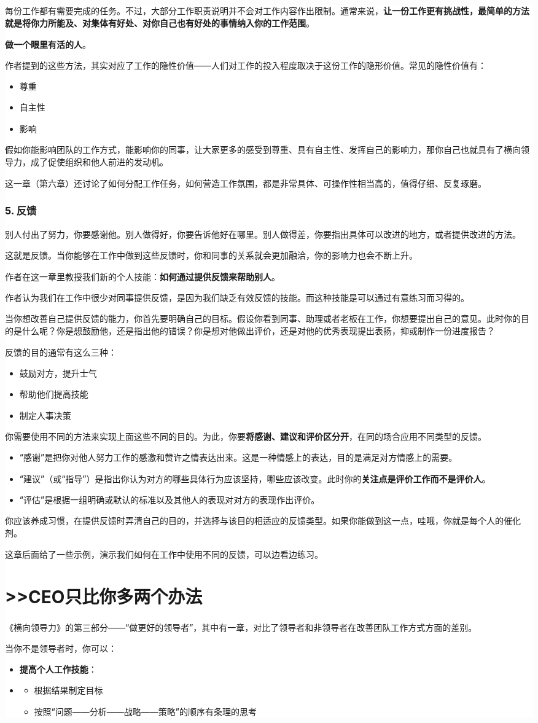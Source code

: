 每份工作都有需要完成的任务。不过，大部分工作职责说明并不会对工作内容作出限制。通常来说，**让一份工作更有挑战性，最简单的方法就是将你力所能及、对集体有好处、对你自己也有好处的事情纳入你的工作范围**。

**做一个眼里有活的人**。

作者提到的这些方法，其实对应了工作的隐性价值——人们对工作的投入程度取决于这份工作的隐形价值。常见的隐性价值有：

* 尊重

* 自主性

* 影响

假如你能影响团队的工作方式，能影响你的同事，让大家更多的感受到尊重、具有自主性、发挥自己的影响力，那你自己也就具有了横向领导力，成了促使组织和他人前进的发动机。

这一章（第六章）还讨论了如何分配工作任务，如何营造工作氛围，都是非常具体、可操作性相当高的，值得仔细、反复琢磨。

### 5. 反馈

别人付出了努力，你要感谢他。别人做得好，你要告诉他好在哪里。别人做得差，你要指出具体可以改进的地方，或者提供改进的方法。

这就是反馈。当你能够在工作中做到这些反馈时，你和同事的关系就会更加融洽，你的影响力也会不断上升。

作者在这一章里教授我们新的个人技能：**如何通过提供反馈来帮助别人**。

作者认为我们在工作中很少对同事提供反馈，是因为我们缺乏有效反馈的技能。而这种技能是可以通过有意练习而习得的。

当你想改善自己提供反馈的能力，你首先要明确自己的目标。假设你看到同事、助理或者老板在工作，你想要提出自己的意见。此时你的目的是什么呢？你是想鼓励他，还是指出他的错误？你是想对他做出评价，还是对他的优秀表现提出表扬，抑或制作一份进度报告？

反馈的目的通常有这么三种：

* 鼓励对方，提升士气

* 帮助他们提高技能

* 制定人事决策

你需要使用不同的方法来实现上面这些不同的目的。为此，你要**将感谢、建议和评价区分开**，在同的场合应用不同类型的反馈。

* “感谢”是把你对他人努力工作的感激和赞许之情表达出来。这是一种情感上的表达，目的是满足对方情感上的需要。

* “建议”（或“指导”）是指出你认为对方的哪些具体行为应该坚持，哪些应该改变。此时你的**关注点是评价工作而不是评价人**。

* “评估”是根据一组明确或默认的标准以及其他人的表现对对方的表现作出评价。

你应该养成习惯，在提供反馈时弄清自己的目的，并选择与该目的相适应的反馈类型。如果你能做到这一点，哇哦，你就是每个人的催化剂。

这章后面给了一些示例，演示我们如何在工作中使用不同的反馈，可以边看边练习。

# &gt;&gt;CEO只比你多两个办法

《横向领导力》的第三部分——“做更好的领导者”，其中有一章，对比了领导者和非领导者在改善团队工作方式方面的差别。

当你不是领导者时，你可以：

* **提高个人工作技能**：

* * 根据结果制定目标

  * 按照“问题——分析——战略——策略”的顺序有条理的思考
